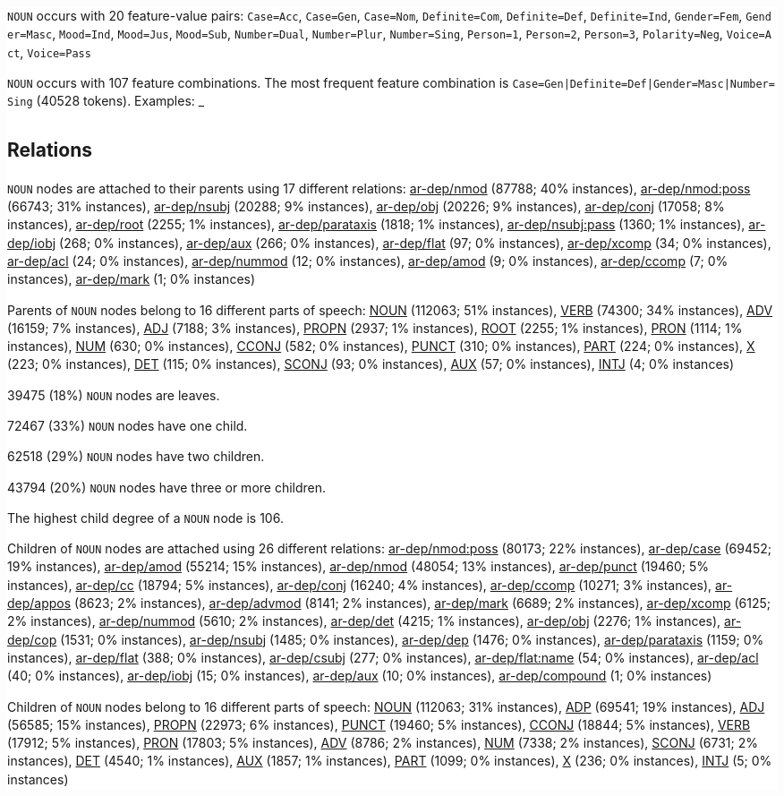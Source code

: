 `NOUN` occurs with 20 feature-value pairs: `Case=Acc`, `Case=Gen`, `Case=Nom`, `Definite=Com`, `Definite=Def`, `Definite=Ind`, `Gender=Fem`, `Gender=Masc`, `Mood=Ind`, `Mood=Jus`, `Mood=Sub`, `Number=Dual`, `Number=Plur`, `Number=Sing`, `Person=1`, `Person=2`, `Person=3`, `Polarity=Neg`, `Voice=Act`, `Voice=Pass`

`NOUN` occurs with 107 feature combinations.
The most frequent feature combination is `Case=Gen|Definite=Def|Gender=Masc|Number=Sing` (40528 tokens).
Examples: _


## Relations

`NOUN` nodes are attached to their parents using 17 different relations: [ar-dep/nmod]() (87788; 40% instances), [ar-dep/nmod:poss]() (66743; 31% instances), [ar-dep/nsubj]() (20288; 9% instances), [ar-dep/obj]() (20226; 9% instances), [ar-dep/conj]() (17058; 8% instances), [ar-dep/root]() (2255; 1% instances), [ar-dep/parataxis]() (1818; 1% instances), [ar-dep/nsubj:pass]() (1360; 1% instances), [ar-dep/iobj]() (268; 0% instances), [ar-dep/aux]() (266; 0% instances), [ar-dep/flat]() (97; 0% instances), [ar-dep/xcomp]() (34; 0% instances), [ar-dep/acl]() (24; 0% instances), [ar-dep/nummod]() (12; 0% instances), [ar-dep/amod]() (9; 0% instances), [ar-dep/ccomp]() (7; 0% instances), [ar-dep/mark]() (1; 0% instances)

Parents of `NOUN` nodes belong to 16 different parts of speech: [NOUN]() (112063; 51% instances), [VERB]() (74300; 34% instances), [ADV]() (16159; 7% instances), [ADJ]() (7188; 3% instances), [PROPN]() (2937; 1% instances), [ROOT]() (2255; 1% instances), [PRON]() (1114; 1% instances), [NUM]() (630; 0% instances), [CCONJ]() (582; 0% instances), [PUNCT]() (310; 0% instances), [PART]() (224; 0% instances), [X]() (223; 0% instances), [DET]() (115; 0% instances), [SCONJ]() (93; 0% instances), [AUX]() (57; 0% instances), [INTJ]() (4; 0% instances)

39475 (18%) `NOUN` nodes are leaves.

72467 (33%) `NOUN` nodes have one child.

62518 (29%) `NOUN` nodes have two children.

43794 (20%) `NOUN` nodes have three or more children.

The highest child degree of a `NOUN` node is 106.

Children of `NOUN` nodes are attached using 26 different relations: [ar-dep/nmod:poss]() (80173; 22% instances), [ar-dep/case]() (69452; 19% instances), [ar-dep/amod]() (55214; 15% instances), [ar-dep/nmod]() (48054; 13% instances), [ar-dep/punct]() (19460; 5% instances), [ar-dep/cc]() (18794; 5% instances), [ar-dep/conj]() (16240; 4% instances), [ar-dep/ccomp]() (10271; 3% instances), [ar-dep/appos]() (8623; 2% instances), [ar-dep/advmod]() (8141; 2% instances), [ar-dep/mark]() (6689; 2% instances), [ar-dep/xcomp]() (6125; 2% instances), [ar-dep/nummod]() (5610; 2% instances), [ar-dep/det]() (4215; 1% instances), [ar-dep/obj]() (2276; 1% instances), [ar-dep/cop]() (1531; 0% instances), [ar-dep/nsubj]() (1485; 0% instances), [ar-dep/dep]() (1476; 0% instances), [ar-dep/parataxis]() (1159; 0% instances), [ar-dep/flat]() (388; 0% instances), [ar-dep/csubj]() (277; 0% instances), [ar-dep/flat:name]() (54; 0% instances), [ar-dep/acl]() (40; 0% instances), [ar-dep/iobj]() (15; 0% instances), [ar-dep/aux]() (10; 0% instances), [ar-dep/compound]() (1; 0% instances)

Children of `NOUN` nodes belong to 16 different parts of speech: [NOUN]() (112063; 31% instances), [ADP]() (69541; 19% instances), [ADJ]() (56585; 15% instances), [PROPN]() (22973; 6% instances), [PUNCT]() (19460; 5% instances), [CCONJ]() (18844; 5% instances), [VERB]() (17912; 5% instances), [PRON]() (17803; 5% instances), [ADV]() (8786; 2% instances), [NUM]() (7338; 2% instances), [SCONJ]() (6731; 2% instances), [DET]() (4540; 1% instances), [AUX]() (1857; 1% instances), [PART]() (1099; 0% instances), [X]() (236; 0% instances), [INTJ]() (5; 0% instances)

